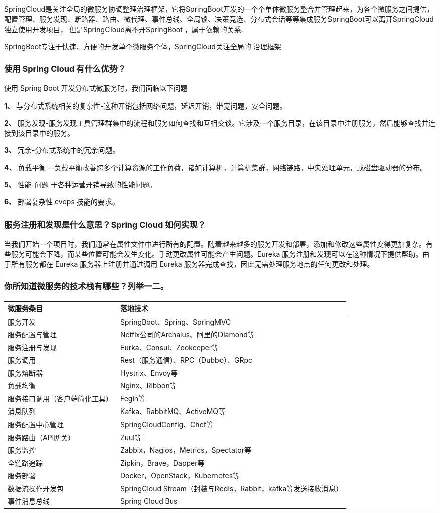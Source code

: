 SpringCloud是关注全局的微服务协调整理治理框架，它将SpringBoot开发的一个个单体微服务整合并管理起来，为各个微服务之间提供，配置管理、服务发现、断路器、路由、微代理、事件总线、全局锁、决策竞选、分布式会话等等集成服务SpringBoot可以离开SpringCloud独立使用开发项目， 但是SpringCloud离不开SpringBoot ，属于依赖的关系.

SpringBoot专注于快速、方便的开发单个微服务个体，SpringCloud关注全局的 治理框架



### 使用 Spring Cloud 有什么优势？

使用 Spring Boot 开发分布式微服务时，我们面临以下问题

**1、** 与分布式系统相关的复杂性-这种开销包括网络问题，延迟开销，带宽问题，安全问题。

**2、** 服务发现-服务发现工具管理群集中的流程和服务如何查找和互相交谈。它涉及一个服务目录，在该目录中注册服务，然后能够查找并连接到该目录中的服务。

**3、** 冗余-分布式系统中的冗余问题。

**4、** 负载平衡 --负载平衡改善跨多个计算资源的工作负荷，诸如计算机，计算机集群，网络链路，中央处理单元，或磁盘驱动器的分布。

**5、** 性能-问题 于各种运营开销导致的性能问题。

**6、** 部署复杂性 evops 技能的要求。



### 服务注册和发现是什么意思？Spring Cloud 如何实现？

当我们开始一个项目时，我们通常在属性文件中进行所有的配置。随着越来越多的服务开发和部署，添加和修改这些属性变得更加复杂。有些服务可能会下降，而某些位置可能会发生变化。手动更改属性可能会产生问题。Eureka 服务注册和发现可以在这种情况下提供帮助。由于所有服务都在 Eureka 服务器上注册并通过调用 Eureka 服务器完成查找，因此无需处理服务地点的任何更改和处理。



### 你所知道微服务的技术栈有哪些？列举一二。

| 微服务条目                     | 落地技术                                                     |
| :----------------------------- | :----------------------------------------------------------- |
| 服务开发                       | SpringBoot、Spring、SpringMVC                                |
| 服务配置与管理                 | Netfix公司的Archaius、阿里的Dlamond等                        |
| 服务注册与发现                 | Eurka、Consul、Zookeeper等                                   |
| 服务调用                       | Rest（服务通信）、RPC（Dubbo）、GRpc                         |
| 服务熔断器                     | Hystrix、Envoy等                                             |
| 负载均衡                       | Nginx、Ribbon等                                              |
| 服务接口调用（客户端简化工具） | Fegin等                                                      |
| 消息队列                       | Kafka、RabbitMQ、ActiveMQ等                                  |
| 服务配置中心管理               | SpringCloudConfig、Chef等                                    |
| 服务路由（API网关）            | Zuul等                                                       |
| 服务监控                       | Zabbix，Nagios，Metrics，Spectator等                         |
| 全链路追踪                     | Zipkin，Brave，Dapper等                                      |
| 服务部署                       | Docker，OpenStack，Kubernetes等                              |
| 数据流操作开发包               | SpringCloud Stream（封装与Redis，Rabbit，kafka等发送接收消息） |
| 事件消息总线                   | Spring Cloud Bus                                             |
